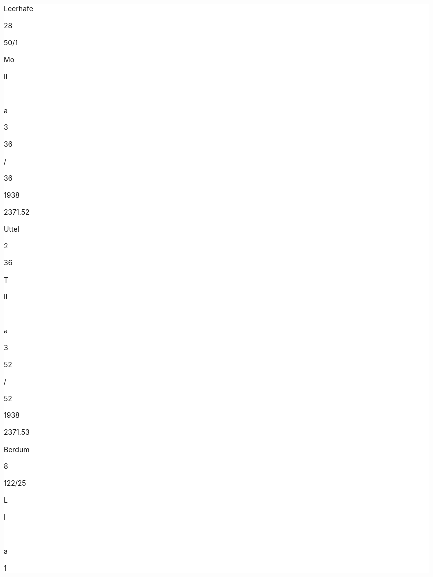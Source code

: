 Leerhafe

28

50/1

Mo

II

 

a

3

36

/

36

1938

2371.52

Uttel

2

36

T

II

 

a

3

52

/

52

1938

2371.53

Berdum

8

122/25

L

I

 

a

1
